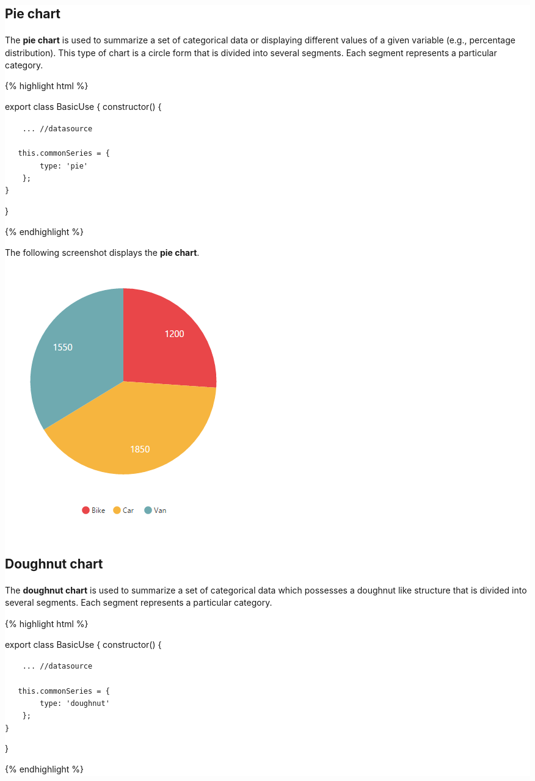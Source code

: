 ## Pie chart

The **pie chart** is used to summarize a set of categorical data or displaying different values of a given variable (e.g., percentage distribution). This type of chart is a circle form that is divided into several segments. Each segment represents a particular category.

{% highlight html %}

export class BasicUse {
  constructor() {

        ... //datasource

       this.commonSeries = {
            type: 'pie'
        };
    }
}

{% endhighlight %}

The following screenshot displays the **pie chart**.

![Pie chart in Aurelia PivotChart](chart-types_images/PieChart.png)

## Doughnut chart

The **doughnut chart** is used to summarize a set of categorical data which possesses a doughnut like structure that is divided into several segments. Each segment represents a particular category.

{% highlight html %}

export class BasicUse {
  constructor() {

        ... //datasource

       this.commonSeries = {
            type: 'doughnut'
        };
    }
}

{% endhighlight %}
